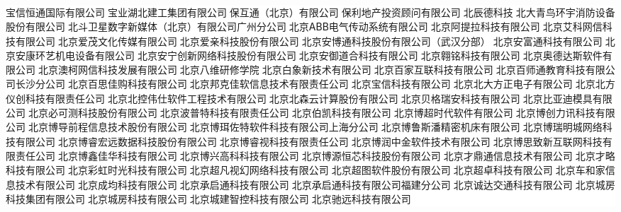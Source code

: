 宝信恒通国际有限公司
宝业湖北建工集团有限公司
保互通（北京）有限公司
保利地产投资顾问有限公司
北辰德科技
北大青鸟环宇消防设备股份有限公司
北斗卫星数字新媒体（北京）有限公司广州分公司
北京ABB电气传动系统有限公司
北京阿提拉科技有限公司
北京艾科网信科技有限公司
北京爱茂文化传媒有限公司
北京爱亲科技股份有限公司
北京安博通科技股份有限公司（武汉分部）
北京安富通科技有限公司
北京安康环艺机电设备有限公司
北京安宁创新网络科技股份有限公司
北京安御道合科技有限公司
北京翱铭科技有限公司
北京奥德达斯软件有限公司
北京澳柯网信科技发展有限公司
北京八维研修学院
北京白象新技术有限公司
北京百家互联科技有限公司
北京百师通教育科技有限公司长沙分公司
北京百思佳购科技有限公司
北京邦克佳软信息技术有限责任公司
北京宝信科技有限公司
北京北大方正电子有限公司
北京北方仪创科技有限责任公司
北京北控伟仕软件工程技术有限公司
北京北森云计算股份有限公司
北京贝格瑞安科技有限公司
北京比亚迪模具有限公司
北京必可测科技股份有限公司
北京波普特科技有限责任公司
北京伯凯科技有限公司
北京博超时代软件有限公司
北京博创力讯科技有限公司
北京博导前程信息技术股份有限公司
北京博珥佐特软件科技有限公司上海分公司
北京博鲁斯潘精密机床有限公司
北京博瑞明城网络科技有限公司
北京博睿宏远数据科技股份有限公司
北京博睿视科技有限责任公司
北京博润中金软件技术有限公司
北京博思致新互联网科技有限责任公司
北京博鑫佳华科技有限公司
北京博兴高科科技有限公司
北京博源恒芯科技股份有限公司
北京才鼎通信息技术有限公司
北京才略科技有限公司
北京彩虹时光科技有限公司
北京超凡视幻网络科技有限公司
北京超图软件股份有限公司
北京超卓科技有限公司
北京车和家信息技术有限公司
北京成均科技有限公司
北京承启通科技有限公司
北京承启通科技有限公司福建分公司
北京诚达交通科技有限公司
北京城房科技集团有限公司
北京城房科技有限公司
北京城建智控科技有限公司
北京驰远科技有限公司